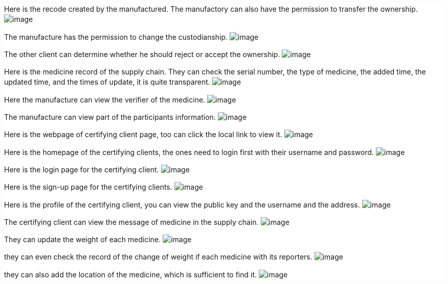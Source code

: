 Here is the recode created by the manufactured. The manufactory can also have the permission to transfer the ownership. 
 ![image](https://user-images.githubusercontent.com/71390197/171796944-599b6dd3-8389-442b-b27d-7003681899b5.png)

The manufacture has the permission to change the custodianship. 
 ![image](https://user-images.githubusercontent.com/71390197/171796954-5718fee7-4083-47d2-ad5f-a18e524de72c.png)

The other client can determine whether he should reject or accept the ownership. 
 ![image](https://user-images.githubusercontent.com/71390197/171796962-0837de33-af09-4577-b237-c8bf668f2da6.png)

Here is the medicine record of the supply chain. They can check the serial number, the type of medicine, the added time, the updated time, and the times of update, it is quite transparent. 
 ![image](https://user-images.githubusercontent.com/71390197/171796979-02f994be-7d46-427d-996e-f83e46b31975.png)

Here the manufacture can view the verifier of the medicine. 
 ![image](https://user-images.githubusercontent.com/71390197/171796992-867800c2-ac73-4d66-a7ca-71ac2e4fda4e.png)

The manufacture can view part of the participants information.
 ![image](https://user-images.githubusercontent.com/71390197/171797001-75d850f4-1078-4dbb-8f28-dde3c8dde2d9.png)

Here is the webpage of certifying client page, too can click the local link to view it. 
 ![image](https://user-images.githubusercontent.com/71390197/171797013-a5be171a-6e90-4df4-8bfa-c65538b3014e.png)

Here is the homepage of the certifying clients, the ones need to login first with their username and password. 
 ![image](https://user-images.githubusercontent.com/71390197/171797036-bfbd359c-38f3-4ce7-93aa-ec1584aed562.png)

Here is the login page for the certifying client. 
 ![image](https://user-images.githubusercontent.com/71390197/171797045-9ed2abd4-986b-44f7-a39d-23d7995c222d.png)

Here is the sign-up page for the certifying clients. 
 ![image](https://user-images.githubusercontent.com/71390197/171797056-7a63768f-d5d1-47e1-bfca-e1d8579ce972.png)

Here is the profile of the certifying client, you can view the public key and the username and the address. 
 ![image](https://user-images.githubusercontent.com/71390197/171797069-757d4cbd-9e98-4d88-a347-20a3511b30b3.png)

The certifying client can view the message of medicine in the supply chain. 
 ![image](https://user-images.githubusercontent.com/71390197/171797080-b58acbc1-02c8-4953-bdad-b193d7c53c82.png)

They can update the weight of each medicine. 
 ![image](https://user-images.githubusercontent.com/71390197/171797090-1484bda1-7af0-48aa-9d15-c4277572eeaa.png)

they can even check the record of the change of weight if each medicine with its reporters. 
 ![image](https://user-images.githubusercontent.com/71390197/171797100-1f0d8493-117c-4b56-a6fe-acae8b0d01a8.png)

they can also add the location of the medicine, which is sufficient to find it. 
 ![image](https://user-images.githubusercontent.com/71390197/171797113-4e8ff7fe-8f9e-463c-964f-1d5a05e2e955.png)
